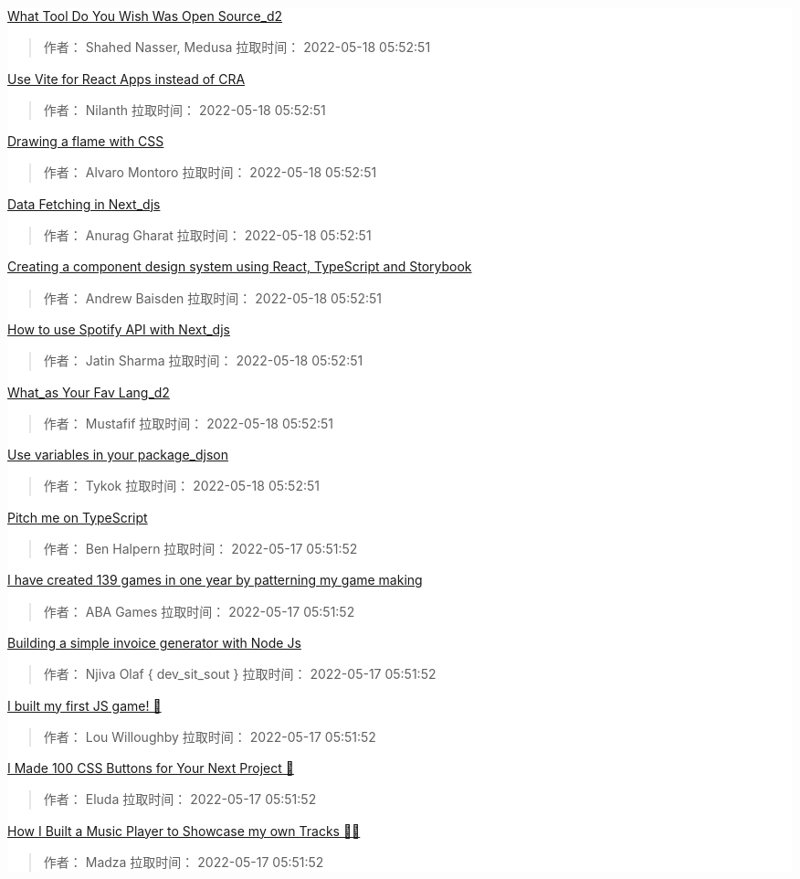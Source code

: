  [What Tool Do You Wish Was Open Source_d2](https://dev.to/medusajs/what-tool-do-you-wish-was-open-source-i67)

> 作者： Shahed Nasser, Medusa  拉取时间： 2022-05-18 05:52:51

 [Use Vite for React Apps instead of CRA](https://dev.to/nilanth/use-vite-for-react-apps-instead-of-cra-3pkg)

> 作者： Nilanth  拉取时间： 2022-05-18 05:52:51

 [Drawing a flame with CSS](https://dev.to/alvaromontoro/drawing-a-flame-with-css-22ln)

> 作者： Alvaro Montoro  拉取时间： 2022-05-18 05:52:51

 [Data Fetching in Next_djs](https://dev.to/anuraggharat/data-fetching-in-reactjs-3pjf)

> 作者： Anurag Gharat  拉取时间： 2022-05-18 05:52:51

 [Creating a component design system using React, TypeScript and Storybook](https://dev.to/andrewbaisden/creating-a-component-design-system-using-react-typescript-and-storybook-381g)

> 作者： Andrew Baisden  拉取时间： 2022-05-18 05:52:51

 [How to use Spotify API with Next_djs](https://dev.to/j471n/how-to-use-spotify-api-with-nextjs-50o5)

> 作者： Jatin Sharma  拉取时间： 2022-05-18 05:52:51

 [What_as Your Fav Lang_d2](https://dev.to/mustafif/whats-your-fav-lang-4i0e)

> 作者： Mustafif  拉取时间： 2022-05-18 05:52:51

 [Use variables in your package_djson](https://dev.to/tykok/use-variables-in-your-packagejson-331j)

> 作者： Tykok  拉取时间： 2022-05-18 05:52:51

 [Pitch me on TypeScript](https://dev.to/ben/pitch-me-on-typescript-1n5n)

> 作者： Ben Halpern  拉取时间： 2022-05-17 05:51:52

 [I have created 139 games in one year by patterning my game making](https://dev.to/abagames/i-have-created-139-games-in-one-year-by-patterning-my-game-making-gc2)

> 作者： ABA Games  拉取时间： 2022-05-17 05:51:52

 [Building a simple invoice generator with Node Js](https://dev.to/olaf_ranai/building-a-simple-invoice-generator-with-node-js-lah)

> 作者： Njiva Olaf { dev_sit_sout }  拉取时间： 2022-05-17 05:51:52

 [I built my first JS game! 🎉](https://dev.to/louiseann93/i-built-my-first-js-game-3haa)

> 作者： Lou Willoughby  拉取时间： 2022-05-17 05:51:52

 [I Made 100 CSS Buttons for Your Next Project 💪](https://dev.to/eludadev/i-made-100-css-buttons-for-your-next-project-496p)

> 作者： Eluda  拉取时间： 2022-05-17 05:51:52

 [How I Built a Music Player to Showcase my own Tracks 🎵😍](https://dev.to/madza/how-i-built-a-music-player-to-showcase-my-own-tracks-3268)

> 作者： Madza  拉取时间： 2022-05-17 05:51:52

